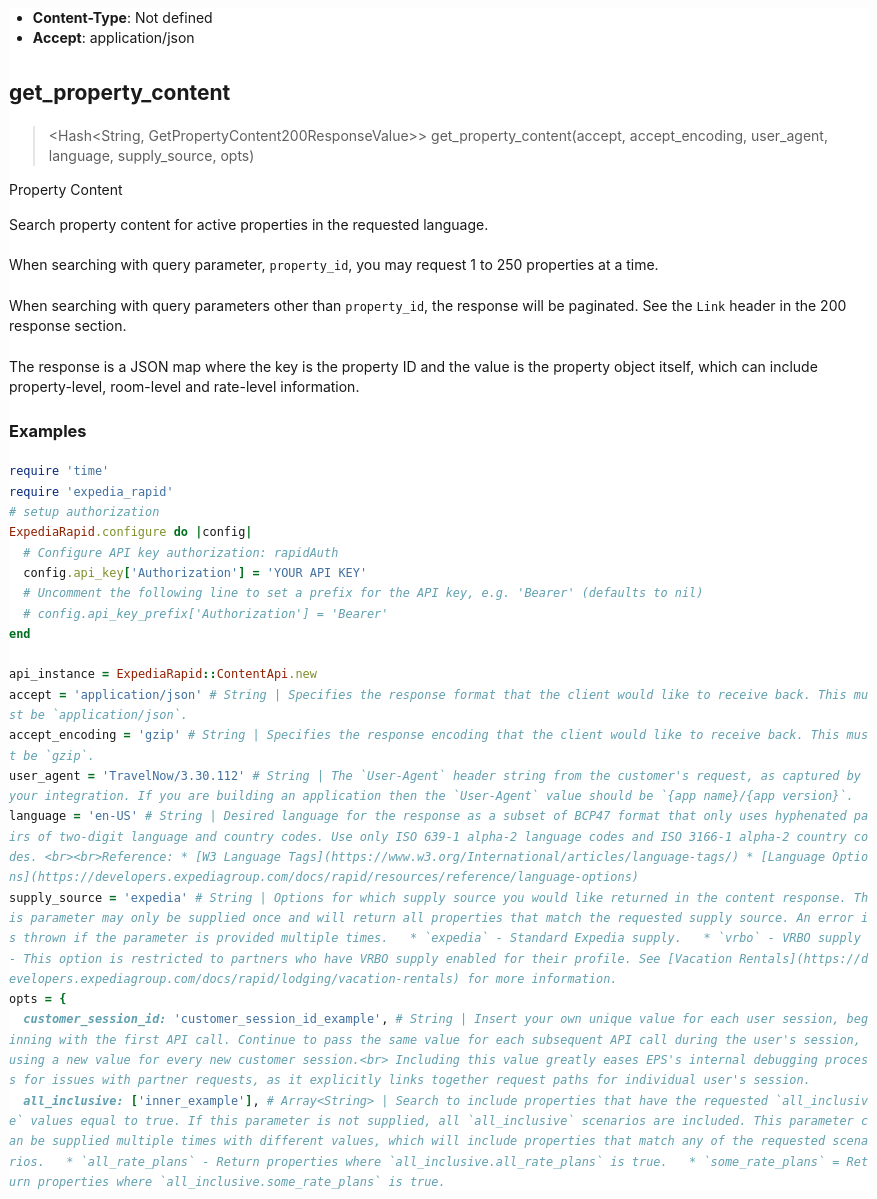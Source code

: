 - **Content-Type**: Not defined
- **Accept**: application/json


## get_property_content

> <Hash<String, GetPropertyContent200ResponseValue>> get_property_content(accept, accept_encoding, user_agent, language, supply_source, opts)

Property Content

Search property content for active properties in the requested language.<br><br> When searching with query parameter, `property_id`, you may request 1 to 250 properties at a time.<br><br> When searching with query parameters other than `property_id`, the response will be paginated. See the `Link` header in the 200 response section.<br><br> The response is a JSON map where the key is the property ID and the value is the property object itself, which can include property-level, room-level and rate-level information. 

### Examples

```ruby
require 'time'
require 'expedia_rapid'
# setup authorization
ExpediaRapid.configure do |config|
  # Configure API key authorization: rapidAuth
  config.api_key['Authorization'] = 'YOUR API KEY'
  # Uncomment the following line to set a prefix for the API key, e.g. 'Bearer' (defaults to nil)
  # config.api_key_prefix['Authorization'] = 'Bearer'
end

api_instance = ExpediaRapid::ContentApi.new
accept = 'application/json' # String | Specifies the response format that the client would like to receive back. This must be `application/json`. 
accept_encoding = 'gzip' # String | Specifies the response encoding that the client would like to receive back. This must be `gzip`. 
user_agent = 'TravelNow/3.30.112' # String | The `User-Agent` header string from the customer's request, as captured by your integration. If you are building an application then the `User-Agent` value should be `{app name}/{app version}`. 
language = 'en-US' # String | Desired language for the response as a subset of BCP47 format that only uses hyphenated pairs of two-digit language and country codes. Use only ISO 639-1 alpha-2 language codes and ISO 3166-1 alpha-2 country codes. <br><br>Reference: * [W3 Language Tags](https://www.w3.org/International/articles/language-tags/) * [Language Options](https://developers.expediagroup.com/docs/rapid/resources/reference/language-options) 
supply_source = 'expedia' # String | Options for which supply source you would like returned in the content response. This parameter may only be supplied once and will return all properties that match the requested supply source. An error is thrown if the parameter is provided multiple times.   * `expedia` - Standard Expedia supply.   * `vrbo` - VRBO supply - This option is restricted to partners who have VRBO supply enabled for their profile. See [Vacation Rentals](https://developers.expediagroup.com/docs/rapid/lodging/vacation-rentals) for more information. 
opts = {
  customer_session_id: 'customer_session_id_example', # String | Insert your own unique value for each user session, beginning with the first API call. Continue to pass the same value for each subsequent API call during the user's session, using a new value for every new customer session.<br> Including this value greatly eases EPS's internal debugging process for issues with partner requests, as it explicitly links together request paths for individual user's session. 
  all_inclusive: ['inner_example'], # Array<String> | Search to include properties that have the requested `all_inclusive` values equal to true. If this parameter is not supplied, all `all_inclusive` scenarios are included. This parameter can be supplied multiple times with different values, which will include properties that match any of the requested scenarios.   * `all_rate_plans` - Return properties where `all_inclusive.all_rate_plans` is true.   * `some_rate_plans` = Return properties where `all_inclusive.some_rate_plans` is true. 
```